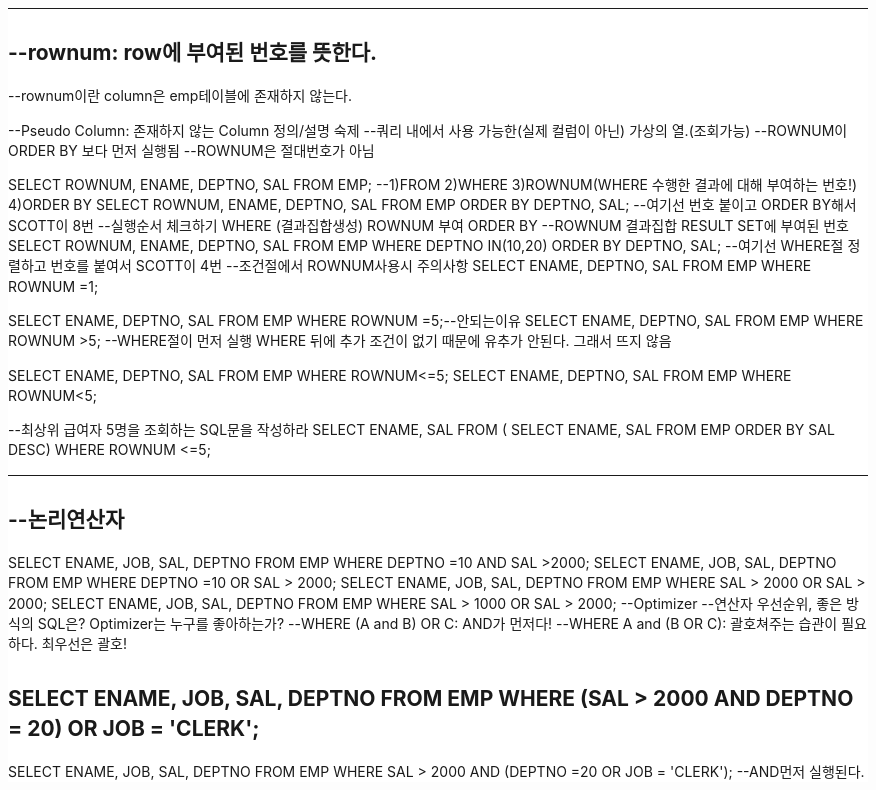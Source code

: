 -------------
--rownum: row에 부여된 번호를 뜻한다.
-------------
--rownum이란 column은 emp테이블에 존재하지 않는다.

--Pseudo Column: 존재하지 않는 Column 정의/설명 숙제
--쿼리 내에서 사용 가능한(실제 컬럼이 아닌) 가상의 열.(조회가능)
--ROWNUM이 ORDER BY 보다 먼저 실행됨
--ROWNUM은 절대번호가 아님 

SELECT ROWNUM, ENAME, DEPTNO, SAL FROM EMP;
--1)FROM 2)WHERE 3)ROWNUM(WHERE 수행한 결과에 대해 부여하는 번호!) 4)ORDER BY
SELECT ROWNUM, ENAME, DEPTNO, SAL FROM EMP ORDER BY DEPTNO, SAL;
--여기선 번호 붙이고 ORDER BY해서 SCOTT이 8번
--실행순서 체크하기 WHERE (결과집합생성) ROWNUM 부여 ORDER BY
--ROWNUM 결과집합 RESULT SET에 부여된 번호 
SELECT ROWNUM, ENAME, DEPTNO, SAL FROM EMP WHERE DEPTNO IN(10,20) ORDER BY DEPTNO, SAL;
--여기선 WHERE절 정렬하고 번호를 붙여서 SCOTT이 4번
--조건절에서 ROWNUM사용시 주의사항
SELECT ENAME, DEPTNO, SAL FROM EMP WHERE ROWNUM =1;

SELECT ENAME, DEPTNO, SAL FROM EMP WHERE ROWNUM =5;--안되는이유
SELECT ENAME, DEPTNO, SAL FROM EMP WHERE ROWNUM >5;
--WHERE절이 먼저 실행 WHERE 뒤에 추가 조건이 없기 때문에 유추가 안된다. 그래서 뜨지 않음

SELECT ENAME, DEPTNO, SAL FROM EMP WHERE ROWNUM<=5;
SELECT ENAME, DEPTNO, SAL FROM EMP WHERE ROWNUM<5;

--최상위 급여자 5명을 조회하는 SQL문을 작성하라
SELECT ENAME, SAL 
        FROM (
        SELECT ENAME, SAL
        FROM EMP 
        ORDER BY SAL DESC)
        WHERE ROWNUM <=5;
        
-------------        
--논리연산자
-------------
SELECT ENAME, JOB, SAL, DEPTNO FROM EMP WHERE DEPTNO =10 AND SAL >2000;
SELECT ENAME, JOB, SAL, DEPTNO FROM EMP WHERE DEPTNO =10 OR SAL > 2000;
SELECT ENAME, JOB, SAL, DEPTNO FROM EMP WHERE SAL > 2000 OR SAL > 2000;
SELECT ENAME, JOB, SAL, DEPTNO FROM EMP WHERE SAL > 1000 OR SAL > 2000;
--Optimizer 
--연산자 우선순위, 좋은 방식의 SQL은? Optimizer는 누구를 좋아하는가?
--WHERE (A and B) OR C:  AND가 먼저다!
--WHERE A and (B OR C): 괄호쳐주는 습관이 필요하다. 최우선은 괄호! 

SELECT ENAME, JOB, SAL, DEPTNO FROM EMP
WHERE (SAL > 2000 AND DEPTNO = 20) OR JOB = 'CLERK';
--
SELECT ENAME, JOB, SAL, DEPTNO FROM EMP
WHERE SAL > 2000 AND (DEPTNO =20 OR JOB = 'CLERK');
--AND먼저 실행된다. 

